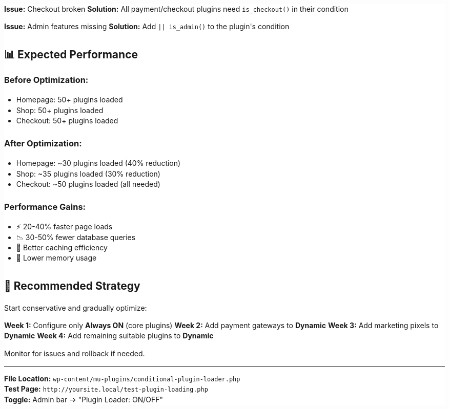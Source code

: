 **Issue:** Checkout broken
**Solution:** All payment/checkout plugins need `is_checkout()` in their condition

**Issue:** Admin features missing
**Solution:** Add `|| is_admin()` to the plugin's condition

## 📊 Expected Performance

### Before Optimization:
- Homepage: 50+ plugins loaded
- Shop: 50+ plugins loaded
- Checkout: 50+ plugins loaded

### After Optimization:
- Homepage: ~30 plugins loaded (40% reduction)
- Shop: ~35 plugins loaded (30% reduction)
- Checkout: ~50 plugins loaded (all needed)

### Performance Gains:
- ⚡ 20-40% faster page loads
- 📉 30-50% fewer database queries
- 🚀 Better caching efficiency
- 💾 Lower memory usage

## 🎯 Recommended Strategy

Start conservative and gradually optimize:

**Week 1:** Configure only **Always ON** (core plugins)
**Week 2:** Add payment gateways to **Dynamic**
**Week 3:** Add marketing pixels to **Dynamic**
**Week 4:** Add remaining suitable plugins to **Dynamic**

Monitor for issues and rollback if needed.

---

**File Location:** `wp-content/mu-plugins/conditional-plugin-loader.php`  
**Test Page:** `http://yoursite.local/test-plugin-loading.php`  
**Toggle:** Admin bar → "Plugin Loader: ON/OFF"

